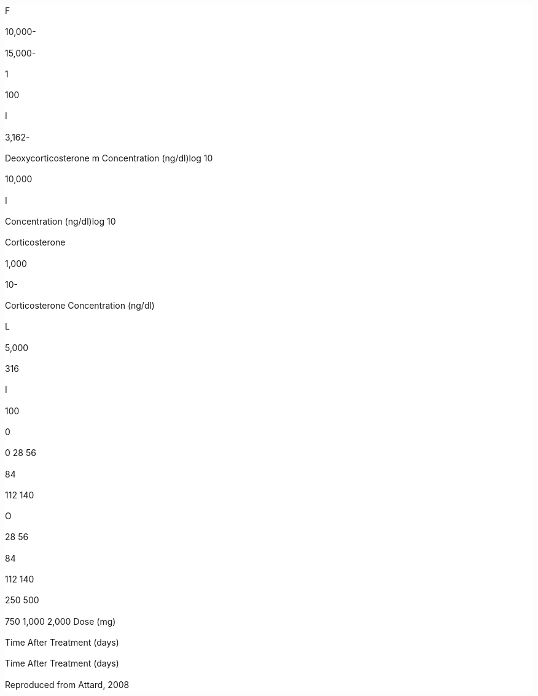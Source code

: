 F

10,000-

15,000-

1

100

I

3,162-

Deoxycorticosterone m Concentration (ng/dl)log 10

10,000

I

Concentration (ng/dl)log 10

Corticosterone

1,000

10-

Corticosterone Concentration (ng/dl)

L

5,000

316

I

100

0

0 28 56

84

112 140

O

28 56

84

112 140

250 500

750 1,000 2,000 Dose (mg)

Time After Treatment (days)

Time After Treatment (days)

Reproduced from Attard, 2008
